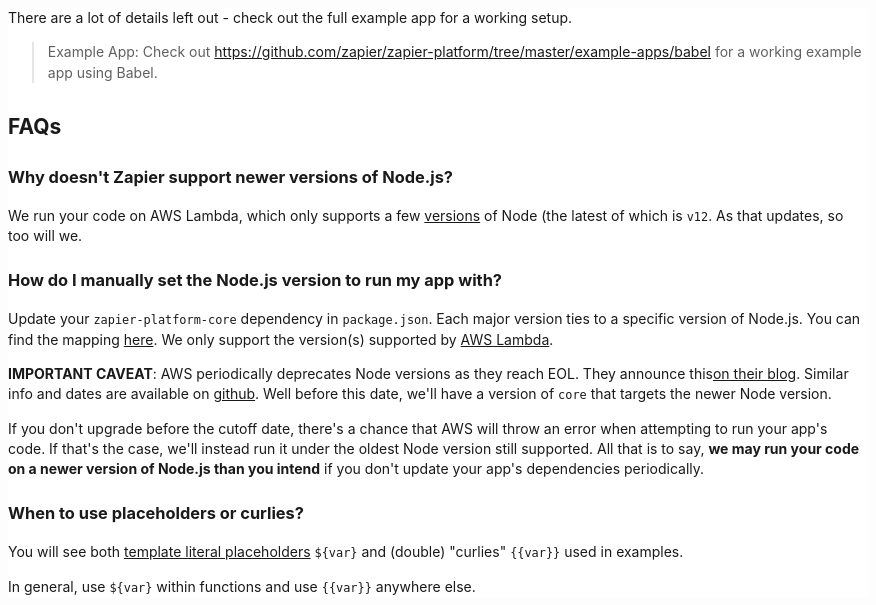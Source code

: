There are a lot of details left out - check out the full example app for a working setup.

> Example App: Check out https://github.com/zapier/zapier-platform/tree/master/example-apps/babel for a working example app using Babel.

## FAQs

### Why doesn't Zapier support newer versions of Node.js?

We run your code on AWS Lambda, which only supports a few [versions](https://docs.aws.amazon.com/lambda/latest/dg/programming-model.html) of Node (the latest of which is `v12`. As that updates, so too will we.

### How do I manually set the Node.js version to run my app with?

Update your `zapier-platform-core` dependency in `package.json`.  Each major version ties to a specific version of Node.js. You can find the mapping [here](https://github.com/zapier/zapier-platform/blob/master/packages/cli/src/version-store.js). We only support the version(s) supported by [AWS Lambda](https://docs.aws.amazon.com/lambda/latest/dg/programming-model.html).

**IMPORTANT CAVEAT**: AWS periodically deprecates Node versions as they reach EOL. They announce this[on their blog](https://aws.amazon.com/blogs/developer/node-js-6-is-approaching-end-of-life-upgrade-your-aws-lambda-functions-to-the-node-js-10-lts/). Similar info and dates are available on [github](https://github.com/nodejs/Release). Well before this date, we'll have a version of `core` that targets the newer Node version.

If you don't upgrade before the cutoff date, there's a chance that AWS will throw an error when attempting to run your app's code. If that's the case, we'll instead run it under the oldest Node version still supported. All that is to say, **we may run your code on a newer version of Node.js than you intend** if you don't update your app's dependencies periodically.

### When to use placeholders or curlies?

You will see both [template literal placeholders](https://developer.mozilla.org/en-US/docs/Web/JavaScript/Reference/Template_literals#Expression_interpolation) `${var}` and (double) "curlies" `{{var}}` used in examples.

In general, use `${var}` within functions and use `{{var}}` anywhere else.

